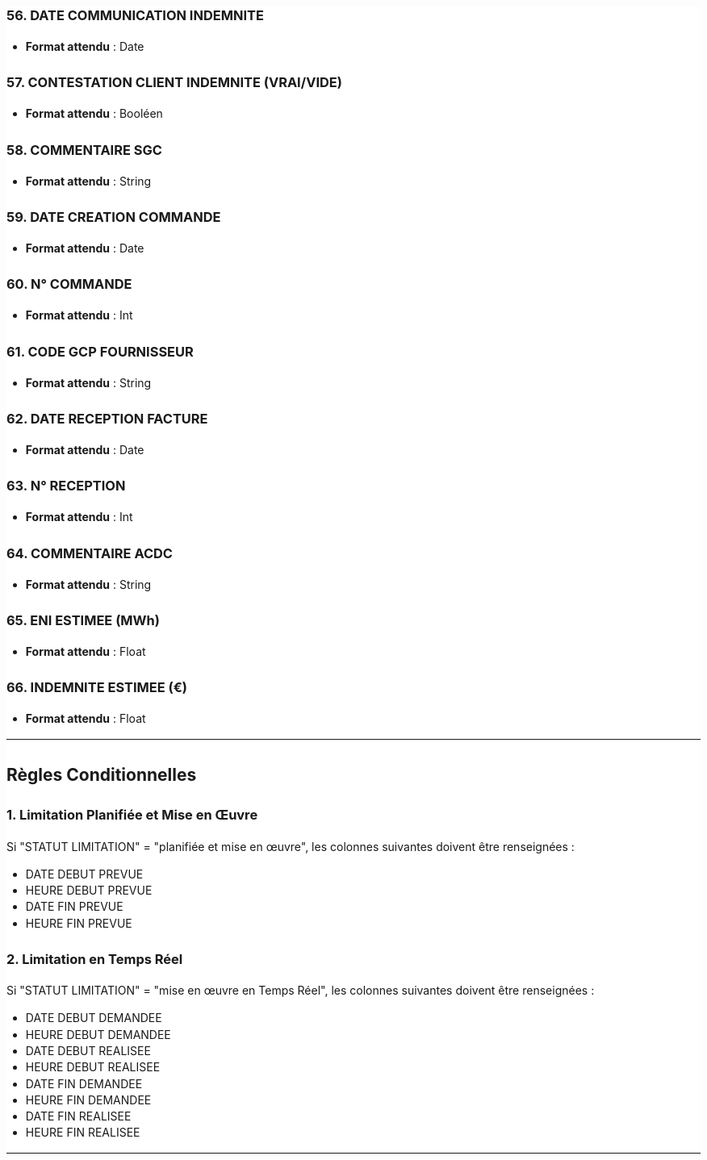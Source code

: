 ### 56. DATE COMMUNICATION INDEMNITE
- **Format attendu** : Date

### 57. CONTESTATION CLIENT INDEMNITE (VRAI/VIDE)
- **Format attendu** : Booléen

### 58. COMMENTAIRE SGC
- **Format attendu** : String

### 59. DATE CREATION COMMANDE
- **Format attendu** : Date

### 60. N° COMMANDE
- **Format attendu** : Int

### 61. CODE GCP FOURNISSEUR
- **Format attendu** : String

### 62. DATE RECEPTION FACTURE
- **Format attendu** : Date

### 63. N° RECEPTION
- **Format attendu** : Int

### 64. COMMENTAIRE ACDC
- **Format attendu** : String

### 65. ENI ESTIMEE (MWh)
- **Format attendu** : Float

### 66. INDEMNITE ESTIMEE (€)
- **Format attendu** : Float

---

## Règles Conditionnelles

### 1. Limitation Planifiée et Mise en Œuvre
Si "STATUT LIMITATION" = "planifiée et mise en œuvre", les colonnes suivantes doivent être renseignées :
- DATE DEBUT PREVUE
- HEURE DEBUT PREVUE
- DATE FIN PREVUE
- HEURE FIN PREVUE

### 2. Limitation en Temps Réel
Si "STATUT LIMITATION" = "mise en œuvre en Temps Réel", les colonnes suivantes doivent être renseignées :
- DATE DEBUT DEMANDEE
- HEURE DEBUT DEMANDEE
- DATE DEBUT REALISEE
- HEURE DEBUT REALISEE
- DATE FIN DEMANDEE
- HEURE FIN DEMANDEE
- DATE FIN REALISEE
- HEURE FIN REALISEE

---